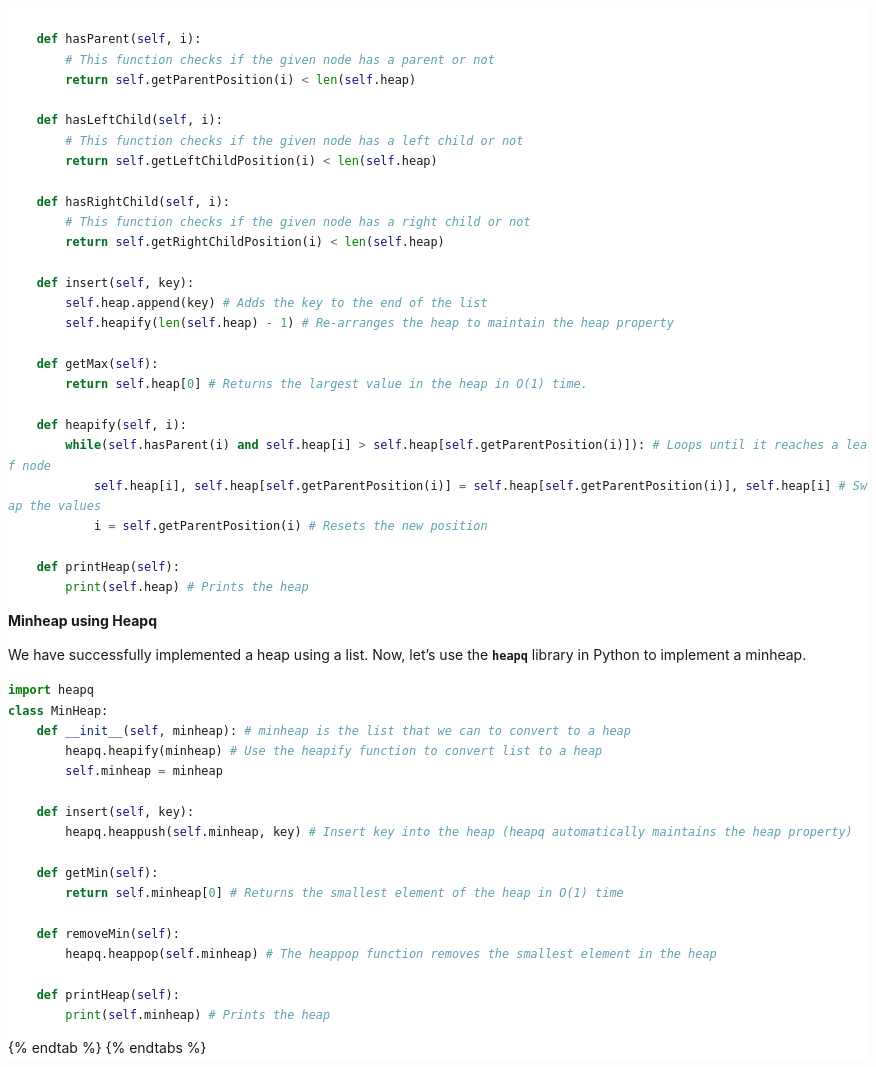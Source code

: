 ```python

    def hasParent(self, i):
        # This function checks if the given node has a parent or not
        return self.getParentPosition(i) < len(self.heap)

    def hasLeftChild(self, i):
        # This function checks if the given node has a left child or not
        return self.getLeftChildPosition(i) < len(self.heap)

    def hasRightChild(self, i):
        # This function checks if the given node has a right child or not
        return self.getRightChildPosition(i) < len(self.heap)

    def insert(self, key):
        self.heap.append(key) # Adds the key to the end of the list
        self.heapify(len(self.heap) - 1) # Re-arranges the heap to maintain the heap property

    def getMax(self):
        return self.heap[0] # Returns the largest value in the heap in O(1) time.

    def heapify(self, i):
        while(self.hasParent(i) and self.heap[i] > self.heap[self.getParentPosition(i)]): # Loops until it reaches a leaf node
            self.heap[i], self.heap[self.getParentPosition(i)] = self.heap[self.getParentPosition(i)], self.heap[i] # Swap the values
            i = self.getParentPosition(i) # Resets the new position

    def printHeap(self):
        print(self.heap) # Prints the heap
```

**Minheap using Heapq**

We have successfully implemented a heap using a list. Now, let’s use the **`heapq`** library in Python to implement a minheap.

```python
import heapq
class MinHeap:
    def __init__(self, minheap): # minheap is the list that we can to convert to a heap
        heapq.heapify(minheap) # Use the heapify function to convert list to a heap
        self.minheap = minheap

    def insert(self, key):
        heapq.heappush(self.minheap, key) # Insert key into the heap (heapq automatically maintains the heap property)

    def getMin(self):
        return self.minheap[0] # Returns the smallest element of the heap in O(1) time

    def removeMin(self):
        heapq.heappop(self.minheap) # The heappop function removes the smallest element in the heap

    def printHeap(self):
        print(self.minheap) # Prints the heap
```

{% endtab %} {% endtabs %}
